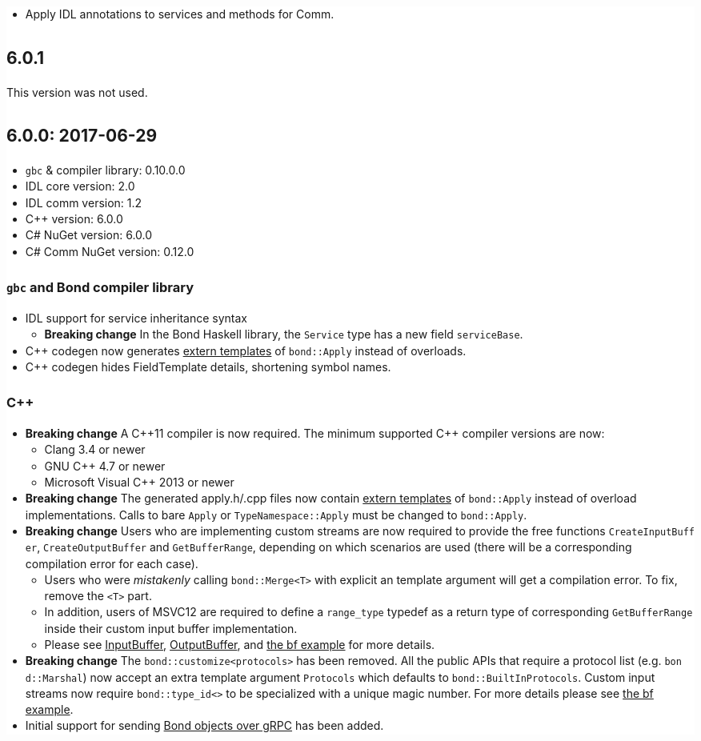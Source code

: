 * Apply IDL annotations to services and methods for Comm.

## 6.0.1 ##

This version was not used.

## 6.0.0: 2017-06-29 ##
* `gbc` & compiler library: 0.10.0.0
* IDL core version: 2.0
* IDL comm version: 1.2
* C++ version: 6.0.0
* C# NuGet version: 6.0.0
* C# Comm NuGet version: 0.12.0

### `gbc` and Bond compiler library ###

* IDL support for service inheritance syntax
    * **Breaking change** In the Bond Haskell library, the `Service` type
      has a new field `serviceBase`.
* C++ codegen now generates
  [extern templates](http://en.cppreference.com/w/cpp/language/function_template)
  of `bond::Apply` instead of overloads.
* C++ codegen hides FieldTemplate details, shortening symbol names.

### C++ ###

* **Breaking change** A C++11 compiler is now required. The minimum
  supported C++ compiler versions are now:
    * Clang 3.4 or newer
    * GNU C++ 4.7 or newer
    * Microsoft Visual C++ 2013 or newer
* **Breaking change** The generated apply.h/.cpp files now contain
  [extern templates](http://en.cppreference.com/w/cpp/language/function_template)
  of `bond::Apply` instead of overload implementations. Calls to bare `Apply`
  or `TypeNamespace::Apply` must be changed to `bond::Apply`.
* **Breaking change** Users who are implementing custom streams are now
  required to provide the free functions `CreateInputBuffer`,
  `CreateOutputBuffer` and `GetBufferRange`, depending on which scenarios
  are used (there will be a corresponding compilation error for each case).
    * Users who were _mistakenly_ calling `bond::Merge<T>` with explicit an
      template argument will get a compilation error. To fix, remove the
      `<T>` part.
    * In addition, users of MSVC12 are required to define a `range_type`
      typedef as a return type of corresponding `GetBufferRange` inside
      their custom input buffer implementation.
    * Please see
      [InputBuffer](https://github.com/Microsoft/bond/commit/11beaf5319639e4bdee96a25f95154e4fed93a75#diff-9260b18a00d12a6102a69b9fffd7e33f),
      [OutputBuffer](https://github.com/Microsoft/bond/commit/11beaf5319639e4bdee96a25f95154e4fed93a75#diff-1f15d4c92f87d4bd41f705b20cce80ad),
      and
      [the bf example](https://github.com/Microsoft/bond/commit/11beaf5319639e4bdee96a25f95154e4fed93a75#diff-bdda0f39d99280d4858b4453906eea17)
      for more details.
* **Breaking change** The `bond::customize<protocols>` has been removed. All the
  public APIs that require a protocol list (e.g. `bond::Marshal`) now accept
  an extra template argument `Protocols` which defaults to `bond::BuiltInProtocols`.
  Custom input streams now require `bond::type_id<>` to be specialized with a
  unique magic number. For more details please see [the bf example](https://github.com/Microsoft/bond/tree/master/examples/cpp/core/bf).
* Initial support for sending
  [Bond objects over gRPC](https://microsoft.github.io/bond/manual/bond_over_grpc.html)
  has been added.
